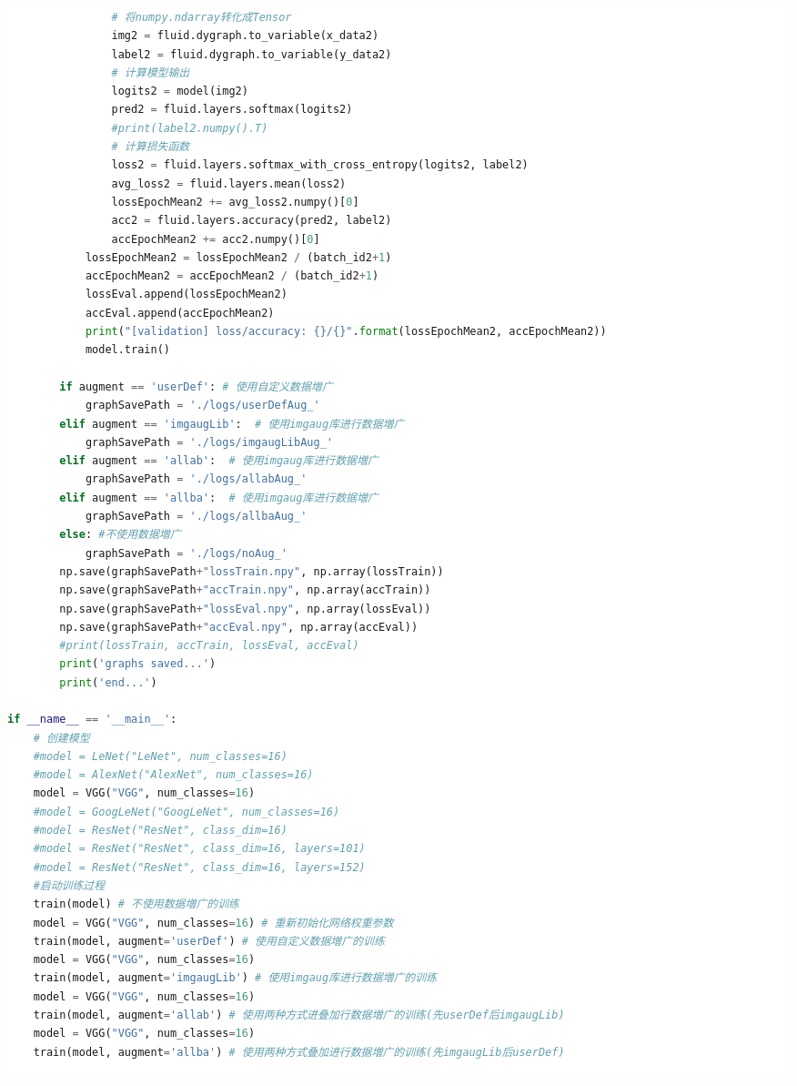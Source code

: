 ```python
                # 将numpy.ndarray转化成Tensor
                img2 = fluid.dygraph.to_variable(x_data2)
                label2 = fluid.dygraph.to_variable(y_data2)
                # 计算模型输出
                logits2 = model(img2)
                pred2 = fluid.layers.softmax(logits2)
                #print(label2.numpy().T)
                # 计算损失函数
                loss2 = fluid.layers.softmax_with_cross_entropy(logits2, label2)
                avg_loss2 = fluid.layers.mean(loss2)
                lossEpochMean2 += avg_loss2.numpy()[0]
                acc2 = fluid.layers.accuracy(pred2, label2)
                accEpochMean2 += acc2.numpy()[0]
            lossEpochMean2 = lossEpochMean2 / (batch_id2+1)
            accEpochMean2 = accEpochMean2 / (batch_id2+1)
            lossEval.append(lossEpochMean2)
            accEval.append(accEpochMean2)
            print("[validation] loss/accuracy: {}/{}".format(lossEpochMean2, accEpochMean2))
            model.train()
        
        if augment == 'userDef': # 使用自定义数据増广
            graphSavePath = './logs/userDefAug_'
        elif augment == 'imgaugLib':  # 使用imgaug库进行数据増广
            graphSavePath = './logs/imgaugLibAug_'
        elif augment == 'allab':  # 使用imgaug库进行数据増广
            graphSavePath = './logs/allabAug_'
        elif augment == 'allba':  # 使用imgaug库进行数据増广
            graphSavePath = './logs/allbaAug_'
        else: #不使用数据増广
            graphSavePath = './logs/noAug_'
        np.save(graphSavePath+"lossTrain.npy", np.array(lossTrain))
        np.save(graphSavePath+"accTrain.npy", np.array(accTrain))
        np.save(graphSavePath+"lossEval.npy", np.array(lossEval))
        np.save(graphSavePath+"accEval.npy", np.array(accEval))
        #print(lossTrain, accTrain, lossEval, accEval)
        print('graphs saved...')
        print('end...')

if __name__ == '__main__':
    # 创建模型
    #model = LeNet("LeNet", num_classes=16)
    #model = AlexNet("AlexNet", num_classes=16)
    model = VGG("VGG", num_classes=16)
    #model = GoogLeNet("GoogLeNet", num_classes=16)
    #model = ResNet("ResNet", class_dim=16)
    #model = ResNet("ResNet", class_dim=16, layers=101)
    #model = ResNet("ResNet", class_dim=16, layers=152)
    #启动训练过程
    train(model) # 不使用数据増广的训练
    model = VGG("VGG", num_classes=16) # 重新初始化网络权重参数
    train(model, augment='userDef') # 使用自定义数据増广的训练
    model = VGG("VGG", num_classes=16)
    train(model, augment='imgaugLib') # 使用imgaug库进行数据増广的训练
    model = VGG("VGG", num_classes=16)
    train(model, augment='allab') # 使用两种方式进叠加行数据増广的训练(先userDef后imgaugLib)
    model = VGG("VGG", num_classes=16)
    train(model, augment='allba') # 使用两种方式叠加进行数据増广的训练(先imgaugLib后userDef)
    
```

